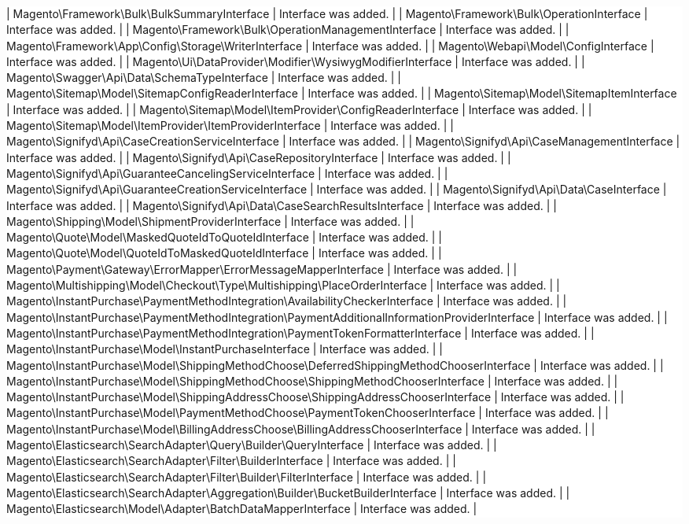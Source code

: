 | Magento\Framework\Bulk\BulkSummaryInterface                                                                   | Interface was added.                  |
| Magento\Framework\Bulk\OperationInterface                                                                     | Interface was added.                  |
| Magento\Framework\Bulk\OperationManagementInterface                                                           | Interface was added.                  |
| Magento\Framework\App\Config\Storage\WriterInterface                                                          | Interface was added.                  |
| Magento\Webapi\Model\ConfigInterface                                                                          | Interface was added.                  |
| Magento\Ui\DataProvider\Modifier\WysiwygModifierInterface                                                     | Interface was added.                  |
| Magento\Swagger\Api\Data\SchemaTypeInterface                                                                  | Interface was added.                  |
| Magento\Sitemap\Model\SitemapConfigReaderInterface                                                            | Interface was added.                  |
| Magento\Sitemap\Model\SitemapItemInterface                                                                    | Interface was added.                  |
| Magento\Sitemap\Model\ItemProvider\ConfigReaderInterface                                                      | Interface was added.                  |
| Magento\Sitemap\Model\ItemProvider\ItemProviderInterface                                                      | Interface was added.                  |
| Magento\Signifyd\Api\CaseCreationServiceInterface                                                             | Interface was added.                  |
| Magento\Signifyd\Api\CaseManagementInterface                                                                  | Interface was added.                  |
| Magento\Signifyd\Api\CaseRepositoryInterface                                                                  | Interface was added.                  |
| Magento\Signifyd\Api\GuaranteeCancelingServiceInterface                                                       | Interface was added.                  |
| Magento\Signifyd\Api\GuaranteeCreationServiceInterface                                                        | Interface was added.                  |
| Magento\Signifyd\Api\Data\CaseInterface                                                                       | Interface was added.                  |
| Magento\Signifyd\Api\Data\CaseSearchResultsInterface                                                          | Interface was added.                  |
| Magento\Shipping\Model\ShipmentProviderInterface                                                              | Interface was added.                  |
| Magento\Quote\Model\MaskedQuoteIdToQuoteIdInterface                                                           | Interface was added.                  |
| Magento\Quote\Model\QuoteIdToMaskedQuoteIdInterface                                                           | Interface was added.                  |
| Magento\Payment\Gateway\ErrorMapper\ErrorMessageMapperInterface                                               | Interface was added.                  |
| Magento\Multishipping\Model\Checkout\Type\Multishipping\PlaceOrderInterface                                   | Interface was added.                  |
| Magento\InstantPurchase\PaymentMethodIntegration\AvailabilityCheckerInterface                                 | Interface was added.                  |
| Magento\InstantPurchase\PaymentMethodIntegration\PaymentAdditionalInformationProviderInterface                | Interface was added.                  |
| Magento\InstantPurchase\PaymentMethodIntegration\PaymentTokenFormatterInterface                               | Interface was added.                  |
| Magento\InstantPurchase\Model\InstantPurchaseInterface                                                        | Interface was added.                  |
| Magento\InstantPurchase\Model\ShippingMethodChoose\DeferredShippingMethodChooserInterface                     | Interface was added.                  |
| Magento\InstantPurchase\Model\ShippingMethodChoose\ShippingMethodChooserInterface                             | Interface was added.                  |
| Magento\InstantPurchase\Model\ShippingAddressChoose\ShippingAddressChooserInterface                           | Interface was added.                  |
| Magento\InstantPurchase\Model\PaymentMethodChoose\PaymentTokenChooserInterface                                | Interface was added.                  |
| Magento\InstantPurchase\Model\BillingAddressChoose\BillingAddressChooserInterface                             | Interface was added.                  |
| Magento\Elasticsearch\SearchAdapter\Query\Builder\QueryInterface                                              | Interface was added.                  |
| Magento\Elasticsearch\SearchAdapter\Filter\BuilderInterface                                                   | Interface was added.                  |
| Magento\Elasticsearch\SearchAdapter\Filter\Builder\FilterInterface                                            | Interface was added.                  |
| Magento\Elasticsearch\SearchAdapter\Aggregation\Builder\BucketBuilderInterface                                | Interface was added.                  |
| Magento\Elasticsearch\Model\Adapter\BatchDataMapperInterface                                                  | Interface was added.                  |